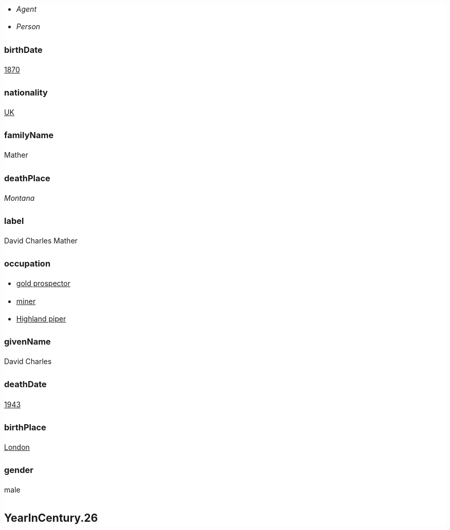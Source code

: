  - *Agent*

 - *Person*

### birthDate


[1870](#1870)

### nationality


[UK](#UK)

### familyName


Mather

### deathPlace


*Montana*

### label


David Charles Mather

### occupation

 - [gold prospector](#gold-prospector)

 - [miner](#miner)

 - [Highland piper](#Highland-piper)

### givenName


David Charles

### deathDate


[1943](#1943)

### birthPlace


[London](#London)

### gender


male

## YearInCentury.26
